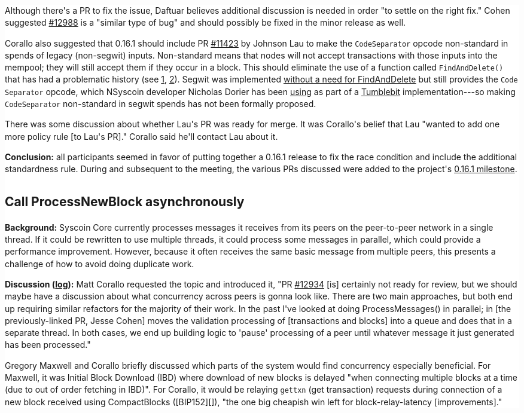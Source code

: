 Although there's a PR to fix the issue, Daftuar believes additional
discussion is needed in order "to settle on the right fix."
Cohen suggested [#12988][] is a "similar type of bug" and should
possibly be fixed in the minor release as well.

Corallo also suggested that 0.16.1 should include PR [#11423][] by
Johnson Lau to make the `CodeSeparator` opcode non-standard in spends of
legacy (non-segwit) inputs.  Non-standard means that nodes will not
accept transactions with those inputs into the mempool; they will still
accept them if they occur in a block.  This should eliminate the use of
a function called `FindAndDelete()` that has had a problematic history
(see [1][todd-sighash-single], [2][lerner-findandreplace]).  Segwit was
implemented [without a need for FindAndDelete](https://github.com/syscoin/bips/blob/master/bip-0143.mediawiki#No_FindAndDelete)
but still provides the `CodeSeparator` opcode, which NSyscoin developer
Nicholas Dorier has been [using][using codeseparator] as part of a
[Tumblebit][] implementation---so making `CodeSeparator` non-standard in
segwit spends has not been formally proposed.

[using codeseparator]: https://github.com/syscoin/syscoin/pull/11423#issuecomment-333439463

There was some discussion about whether Lau's PR was ready for merge.
It was Corallo's belief that Lau "wanted to add one more policy rule [to
Lau's PR]."  Corallo said he'll contact Lau about it.

**Conclusion:** all participants seemed in favor of putting together a
0.16.1 release to fix the race condition and include the additional
standardness rule.  During and subsequent to the meeting, the various
PRs discussed were added to the project's [0.16.1 milestone][].

## Call ProcessNewBlock asynchronously

**Background:** Syscoin Core currently processes messages it receives
from its peers on the peer-to-peer network in a single thread.  If it
could be rewritten to use multiple threads, it could process some
messages in parallel, which could provide a performance improvement.
However, because it often receives the same basic message from multiple
peers, this presents a challenge of how to avoid doing duplicate work.

**Discussion
([log](http://www.erisian.com.au/meetbot/syscoin-core-dev/2018/syscoin-core-dev.2018-05-03-19.00.log.html#l-234)):**
Matt Corallo requested the topic and introduced it, "PR [#12934][] [is]
certainly not ready for review, but we should maybe have a discussion
about what concurrency across peers is gonna look like.  There are two
main approaches, but both end up requiring similar refactors for the
majority of their work.  In the past I've looked at doing
ProcessMessages() in parallel; in [the previously-linked PR, Jesse Cohen]
moves the validation processing of [transactions and blocks] into a
queue and does that in a separate thread.  In both cases, we end up
building logic to 'pause' processing of a peer until whatever message it
just generated has been processed."

Gregory Maxwell and Corallo briefly discussed which parts of the system
would find concurrency especially beneficial.  For Maxwell, it was
Initial Block Download (IBD) where download of new blocks is delayed
"when connecting multiple blocks at a time (due to out of order fetching
in IBD)".  For Corallo, it would be relaying `gettxn` (get transaction)
requests during connection of a new block received using CompactBlocks
([BIP152][]), "the one big cheapish win left for block-relay-latency
[improvements]."


[0.16.1 milestone]: https://github.com/syscoin/syscoin/milestone/34
[#10740]: https://github.com/syscoin/syscoin/issues/10740
[#11423]: https://github.com/syscoin/syscoin/issues/11423
[#12254]: https://github.com/syscoin/syscoin/issues/12254
[#12934]: https://github.com/syscoin/syscoin/issues/12934
[#12970]: https://github.com/syscoin/syscoin/issues/12970
[#12988]: https://github.com/syscoin/syscoin/issues/12988
[#13023]: https://github.com/syscoin/syscoin/issues/13023
[#13092]: https://github.com/syscoin/syscoin/issues/13092
[#13097]: https://github.com/syscoin/syscoin/issues/13097
[#13099]: https://github.com/syscoin/syscoin/issues/13099
[backport]: https://en.wikipedia.org/wiki/Backporting
[current high-priority PRs]: https://github.com/syscoin/syscoin/projects/8
[lerner-findandreplace]: https://bitslog.wordpress.com/2017/01/08/a-syscoin-transaction-that-takes-5-hours-to-verify/
[race condition]: https://en.wikipedia.org/wiki/Race_condition
[todd-sighash-single]: https://lists.linuxfoundation.org/pipermail/syscoin-dev/2014-November/006878.html
[tumblebit]: http://cs-people.bu.edu/heilman/tumblebit/